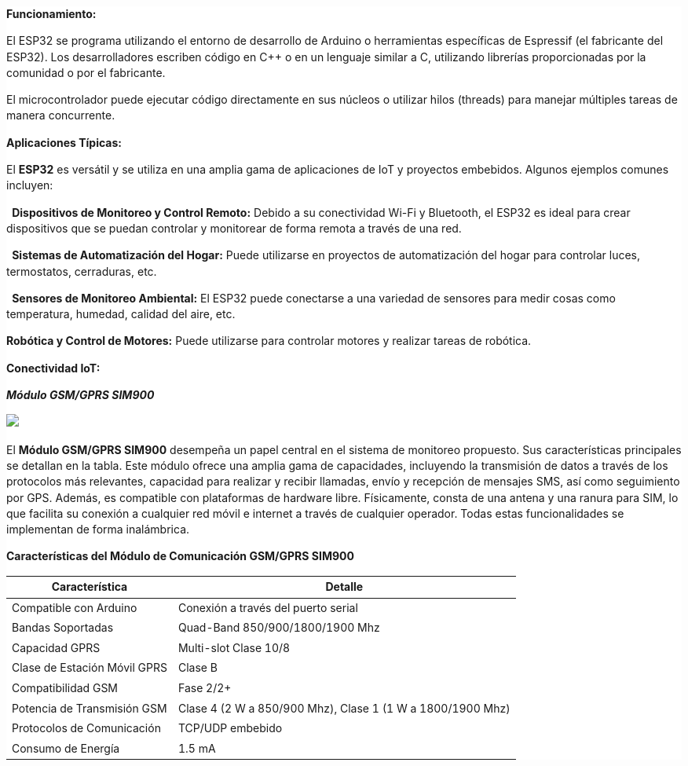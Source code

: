 **Funcionamiento:**

El ESP32 se programa utilizando el entorno de desarrollo de Arduino o herramientas específicas de Espressif (el fabricante del ESP32). Los desarrolladores escriben código en C++ o en un lenguaje similar a C, utilizando librerías proporcionadas por la comunidad o por el fabricante.

El microcontrolador puede ejecutar código directamente en sus núcleos o utilizar hilos (threads) para manejar múltiples tareas de manera concurrente.

**Aplicaciones Típicas:**

El **ESP32** es versátil y se utiliza en una amplia gama de aplicaciones de IoT y proyectos embebidos. Algunos ejemplos comunes incluyen:

` `**Dispositivos de Monitoreo y Control Remoto:** Debido a su conectividad Wi-Fi y Bluetooth, el ESP32 es ideal para crear dispositivos que se puedan controlar y monitorear de forma remota a través de una red.

` `**Sistemas de Automatización del Hogar:** Puede utilizarse en proyectos de automatización del hogar para controlar luces, termostatos, cerraduras, etc.

` `**Sensores de Monitoreo Ambiental:** El ESP32 puede conectarse a una variedad de sensores para medir cosas como temperatura, humedad, calidad del aire, etc.

**Robótica y Control de Motores:** Puede utilizarse para controlar motores y realizar tareas de robótica.
















**Conectividad IoT:**

***Módulo GSM/GPRS SIM900***

![](Aspose.Words.cbe62814-e4e7-452a-ba7b-9564beecf994.024.png)

El **Módulo GSM/GPRS SIM900** desempeña un papel central en el sistema de monitoreo propuesto. Sus características principales se detallan en la tabla. Este módulo ofrece una amplia gama de capacidades, incluyendo la transmisión de datos a través de los protocolos más relevantes, capacidad para realizar y recibir llamadas, envío y recepción de mensajes SMS, así como seguimiento por GPS. Además, es compatible con plataformas de hardware libre. Físicamente, consta de una antena y una ranura para SIM, lo que facilita su conexión a cualquier red móvil e internet a través de cualquier operador. Todas estas funcionalidades se implementan de forma inalámbrica.

**Características del Módulo de Comunicación GSM/GPRS SIM900**

|**Característica**|**Detalle**|
| - | - |
|Compatible con Arduino|Conexión a través del puerto serial|
|Bandas Soportadas|Quad-Band 850/900/1800/1900 Mhz|
|Capacidad GPRS|Multi-slot Clase 10/8|
|Clase de Estación Móvil GPRS|Clase B|
|Compatibilidad GSM|Fase 2/2+|
|Potencia de Transmisión GSM|Clase 4 (2 W a 850/900 Mhz), Clase 1 (1 W a 1800/1900 Mhz)|
|Protocolos de Comunicación|TCP/UDP embebido|
|Consumo de Energía|1\.5 mA|